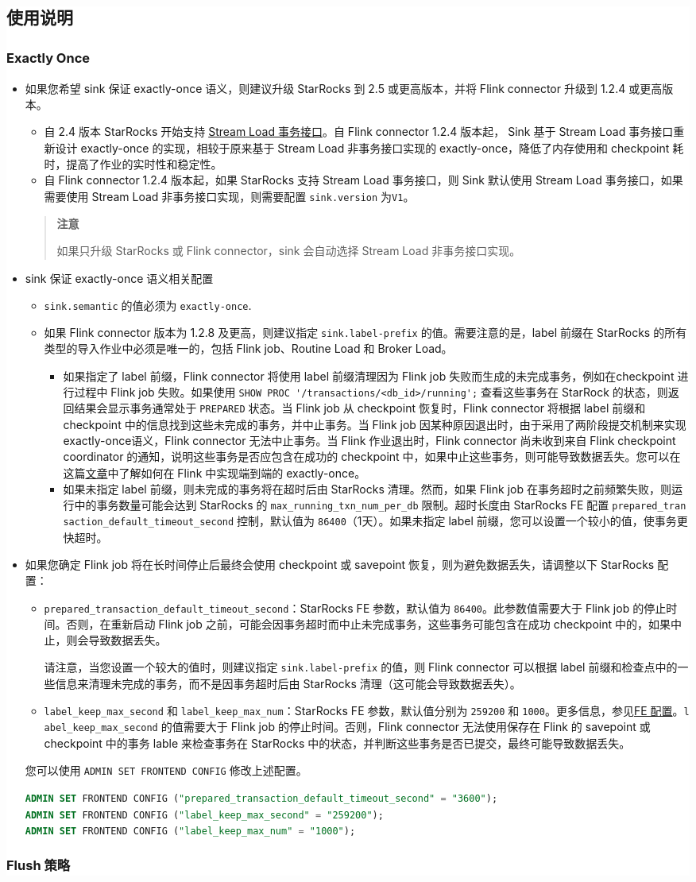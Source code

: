 ## 使用说明

### Exactly Once

- 如果您希望 sink 保证 exactly-once 语义，则建议升级 StarRocks 到 2.5 或更高版本，并将 Flink connector 升级到 1.2.4 或更高版本。

  - 自 2.4 版本 StarRocks 开始支持 [Stream Load 事务接口](https://docs.starrocks.io/zh-cn/latest/loading/Stream_Load_transaction_interface)。自 Flink connector 1.2.4 版本起， Sink 基于 Stream Load 事务接口重新设计 exactly-once 的实现，相较于原来基于 Stream Load 非事务接口实现的 exactly-once，降低了内存使用和 checkpoint 耗时，提高了作业的实时性和稳定性。
  - 自 Flink connector 1.2.4 版本起，如果 StarRocks 支持 Stream Load 事务接口，则 Sink 默认使用 Stream Load 事务接口，如果需要使用 Stream Load  非事务接口实现，则需要配置 `sink.version` 为`V1`。
  > **注意**
  >
  > 如果只升级 StarRocks 或 Flink connector，sink 会自动选择  Stream Load  非事务接口实现。

- sink 保证 exactly-once 语义相关配置
  
  - `sink.semantic` 的值必须为 `exactly-once`.
  
  - 如果 Flink connector 版本为 1.2.8 及更高，则建议指定 `sink.label-prefix` 的值。需要注意的是，label 前缀在 StarRocks 的所有类型的导入作业中必须是唯一的，包括 Flink job、Routine Load 和 Broker Load。

    - 如果指定了 label 前缀，Flink connector 将使用 label 前缀清理因为 Flink job 失败而生成的未完成事务，例如在checkpoint 进行过程中 Flink job 失败。如果使用 `SHOW PROC '/transactions/<db_id>/running';` 查看这些事务在 StarRock 的状态，则返回结果会显示事务通常处于 `PREPARED` 状态。当 Flink job 从 checkpoint 恢复时，Flink connector 将根据 label 前缀和 checkpoint 中的信息找到这些未完成的事务，并中止事务。当 Flink job 因某种原因退出时，由于采用了两阶段提交机制来实现 exactly-once语义，Flink connector 无法中止事务。当 Flink 作业退出时，Flink connector 尚未收到来自 Flink checkpoint coordinator 的通知，说明这些事务是否应包含在成功的 checkpoint 中，如果中止这些事务，则可能导致数据丢失。您可以在这篇[文章](https://flink.apache.org/2018/02/28/an-overview-of-end-to-end-exactly-once-processing-in-apache-flink-with-apache-kafka-too/)中了解如何在 Flink 中实现端到端的 exactly-once。
    - 如果未指定 label 前缀，则未完成的事务将在超时后由 StarRocks 清理。然而，如果 Flink job 在事务超时之前频繁失败，则运行中的事务数量可能会达到 StarRocks 的 `max_running_txn_num_per_db` 限制。超时长度由 StarRocks FE 配置 `prepared_transaction_default_timeout_second` 控制，默认值为 `86400`（1天）。如果未指定 label 前缀，您可以设置一个较小的值，使事务更快超时。

- 如果您确定 Flink job 将在长时间停止后最终会使用 checkpoint 或 savepoint 恢复，则为避免数据丢失，请调整以下 StarRocks 配置：

  - `prepared_transaction_default_timeout_second`：StarRocks FE 参数，默认值为 `86400`。此参数值需要大于 Flink job 的停止时间。否则，在重新启动 Flink job 之前，可能会因事务超时而中止未完成事务，这些事务可能包含在成功 checkpoint 中的，如果中止，则会导致数据丢失。
  
    请注意，当您设置一个较大的值时，则建议指定 `sink.label-prefix` 的值，则 Flink connector 可以根据 label 前缀和检查点中的一些信息来清理未完成的事务，而不是因事务超时后由 StarRocks 清理（这可能会导致数据丢失）。

  - `label_keep_max_second` 和 `label_keep_max_num`：StarRocks FE 参数，默认值分别为 `259200` 和 `1000`。更多信息，参见[FE 配置](../loading/Loading_intro#fe-configurations)。`label_keep_max_second` 的值需要大于 Flink job 的停止时间。否则，Flink connector 无法使用保存在 Flink 的 savepoint 或 checkpoint 中的事务 lable 来检查事务在 StarRocks 中的状态，并判断这些事务是否已提交，最终可能导致数据丢失。

  您可以使用 `ADMIN SET FRONTEND CONFIG` 修改上述配置。

    ```SQL
    ADMIN SET FRONTEND CONFIG ("prepared_transaction_default_timeout_second" = "3600");
    ADMIN SET FRONTEND CONFIG ("label_keep_max_second" = "259200");
    ADMIN SET FRONTEND CONFIG ("label_keep_max_num" = "1000");
    ```

### Flush 策略
